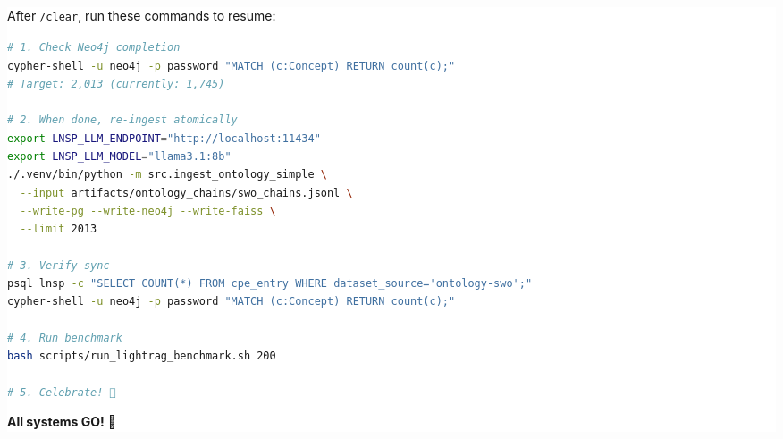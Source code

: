 After `/clear`, run these commands to resume:

```bash
# 1. Check Neo4j completion
cypher-shell -u neo4j -p password "MATCH (c:Concept) RETURN count(c);"
# Target: 2,013 (currently: 1,745)

# 2. When done, re-ingest atomically
export LNSP_LLM_ENDPOINT="http://localhost:11434"
export LNSP_LLM_MODEL="llama3.1:8b"
./.venv/bin/python -m src.ingest_ontology_simple \
  --input artifacts/ontology_chains/swo_chains.jsonl \
  --write-pg --write-neo4j --write-faiss \
  --limit 2013

# 3. Verify sync
psql lnsp -c "SELECT COUNT(*) FROM cpe_entry WHERE dataset_source='ontology-swo';"
cypher-shell -u neo4j -p password "MATCH (c:Concept) RETURN count(c);"

# 4. Run benchmark
bash scripts/run_lightrag_benchmark.sh 200

# 5. Celebrate! 🎉
```

**All systems GO!** 🚀
